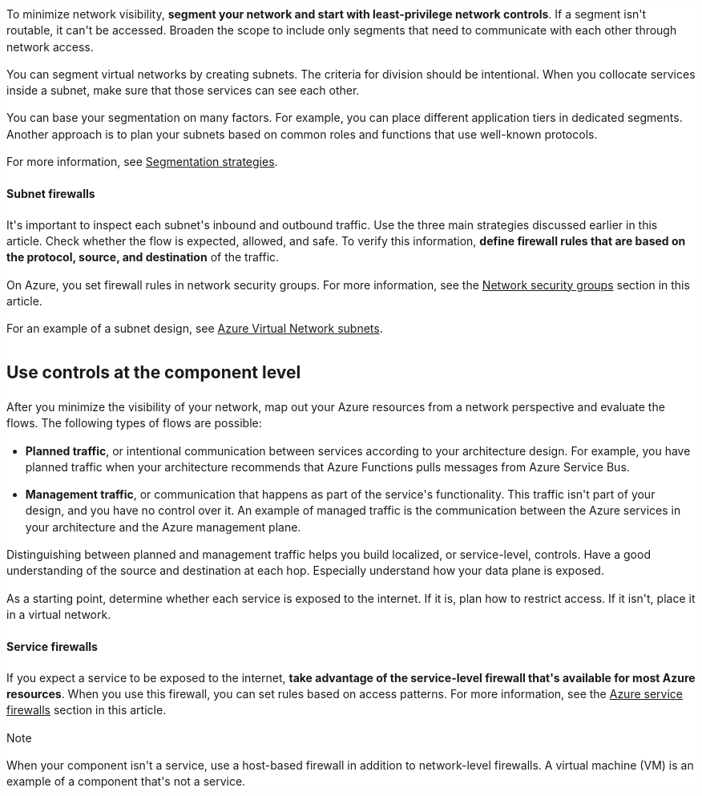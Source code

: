 To minimize network visibility, **segment your network and start with least-privilege network controls**. If a segment isn't routable, it can't be accessed. Broaden the scope to include only segments that need to communicate with each other through network access.

You can segment virtual networks by creating subnets. The criteria for division should be intentional. When you collocate services inside a subnet, make sure that those services can see each other.

You can base your segmentation on many factors. For example, you can place different application tiers in dedicated segments. Another approach is to plan your subnets based on common roles and functions that use well-known protocols.

For more information, see [Segmentation strategies](segmentation.md).

#### Subnet firewalls

It's important to inspect each subnet's inbound and outbound traffic. Use the three main strategies discussed earlier in this article. Check whether the flow is expected, allowed, and safe. To verify this information, **define firewall rules that are based on the protocol, source, and destination** of the traffic.

On Azure, you set firewall rules in network security groups. For more information, see the [Network security groups](#network-security-groups) section in this article.

For an example of a subnet design, see [Azure Virtual Network subnets](/azure/virtual-network/quick-create-portal).

## Use controls at the component level

After you minimize the visibility of your network, map out your Azure resources from a network perspective and evaluate the flows. The following types of flows are possible:

- **Planned traffic**, or intentional communication between services according to your architecture design. For example, you have planned traffic when your architecture recommends that Azure Functions pulls messages from Azure Service Bus.

- **Management traffic**, or communication that happens as part of the service's functionality. This traffic isn't part of your design, and you have no control over it. An example of managed traffic is the communication between the Azure services in your architecture and the Azure management plane.

Distinguishing between planned and management traffic helps you build localized, or service-level, controls. Have a good understanding of the source and destination at each hop. Especially understand how your data plane is exposed.

As a starting point, determine whether each service is exposed to the internet. If it is, plan how to restrict access. If it isn't, place it in a virtual network.

#### Service firewalls

If you expect a service to be exposed to the internet, **take advantage of the service-level firewall that's available for most Azure resources**. When you use this firewall, you can set rules based on access patterns. For more information, see the [Azure service firewalls](#azure-service-firewalls) section in this article.

> [!NOTE]
> When your component isn't a service, use a host-based firewall in addition to network-level firewalls. A virtual machine (VM) is an example of a component that's not a service.
